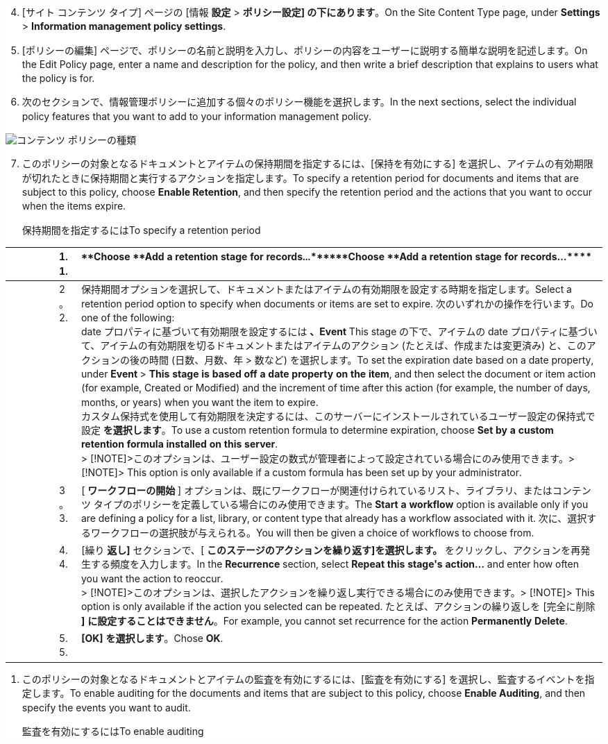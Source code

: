 4. <span data-ttu-id="39626-137">[サイト コンテンツ タイプ] ページの [情報 **設定** \> **ポリシー設定] の下にあります**。</span><span class="sxs-lookup"><span data-stu-id="39626-137">On the Site Content Type page, under **Settings** \> **Information management policy settings**.</span></span>
    
5. <span data-ttu-id="39626-138">[ポリシーの編集] ページで、ポリシーの名前と説明を入力し、ポリシーの内容をユーザーに説明する簡単な説明を記述します。</span><span class="sxs-lookup"><span data-stu-id="39626-138">On the Edit Policy page, enter a name and description for the policy, and then write a brief description that explains to users what the policy is for.</span></span>
    
6. <span data-ttu-id="39626-139">次のセクションで、情報管理ポリシーに追加する個々のポリシー機能を選択します。</span><span class="sxs-lookup"><span data-stu-id="39626-139">In the next sections, select the individual policy features that you want to add to your information management policy.</span></span> 
  
![コンテンツ ポリシーの種類](../media/19fcb8a3-974b-40d3-a13f-b76088d122f8.png)
  
7. <span data-ttu-id="39626-141">このポリシーの対象となるドキュメントとアイテムの保持期間を指定するには、[保持を有効にする] を選択し、アイテムの有効期限が切れたときに保持期間と実行するアクションを指定します。</span><span class="sxs-lookup"><span data-stu-id="39626-141">To specify a retention period for documents and items that are subject to this policy, choose **Enable Retention**, and then specify the retention period and the actions that you want to occur when the items expire.</span></span>
    
    <span data-ttu-id="39626-142">保持期間を指定するには</span><span class="sxs-lookup"><span data-stu-id="39626-142">To specify a retention period</span></span>
    
||||||<span data-ttu-id="39626-143">**1.**</span><span class="sxs-lookup"><span data-stu-id="39626-143">**1.**</span></span>|<span data-ttu-id="39626-144">\*\*Choose \*\*Add a retention stage for records...\*\*\*\*</span><span class="sxs-lookup"><span data-stu-id="39626-144">\*\*Choose \*\*Add a retention stage for records…\*\*\*\*</span></span>|
|:-----|:-----|:-----|:-----|:-----|:-----|:-----|
||||||<span data-ttu-id="39626-145">2。</span><span class="sxs-lookup"><span data-stu-id="39626-145">2.</span></span>  <br/> | <span data-ttu-id="39626-146">保持期間オプションを選択して、ドキュメントまたはアイテムの有効期限を設定する時期を指定します。</span><span class="sxs-lookup"><span data-stu-id="39626-146">Select a retention period option to specify when documents or items are set to expire.</span></span> <span data-ttu-id="39626-147">次のいずれかの操作を行います。</span><span class="sxs-lookup"><span data-stu-id="39626-147">Do one of the following:</span></span>  <br/>  <span data-ttu-id="39626-148">date プロパティに基づいて有効期限を設定するには **、Event** This stage の下で、アイテムの date プロパティに基づいて、アイテムの有効期限を切るドキュメントまたはアイテムのアクション (たとえば、作成または変更済み) と、このアクションの後の時間 (日数、月数、年 \> 数など) を選択します。</span><span class="sxs-lookup"><span data-stu-id="39626-148">To set the expiration date based on a date property, under **Event** \> **This stage is based off a date property on the item**, and then select the document or item action (for example, Created or Modified) and the increment of time after this action (for example, the number of days, months, or years) when you want the item to expire.</span></span>  <br/>  <span data-ttu-id="39626-149">カスタム保持式を使用して有効期限を決定するには、このサーバーにインストールされているユーザー設定の保持式で設定 **を選択します**。</span><span class="sxs-lookup"><span data-stu-id="39626-149">To use a custom retention formula to determine expiration, choose **Set by a custom retention formula installed on this server**.</span></span>  <br/> <span data-ttu-id="39626-150">> [!NOTE]>このオプションは、ユーザー設定の数式が管理者によって設定されている場合にのみ使用できます。</span><span class="sxs-lookup"><span data-stu-id="39626-150">> [!NOTE]>  This option is only available if a custom formula has been set up by your administrator.</span></span>           |
||||||<span data-ttu-id="39626-151">3。</span><span class="sxs-lookup"><span data-stu-id="39626-151">3.</span></span>  <br/> |<span data-ttu-id="39626-152">[ **ワークフローの開始** ] オプションは、既にワークフローが関連付けられているリスト、ライブラリ、またはコンテンツ タイプのポリシーを定義している場合にのみ使用できます。</span><span class="sxs-lookup"><span data-stu-id="39626-152">The **Start a workflow** option is available only if you are defining a policy for a list, library, or content type that already has a workflow associated with it.</span></span> <span data-ttu-id="39626-153">次に、選択するワークフローの選択肢が与えられる。</span><span class="sxs-lookup"><span data-stu-id="39626-153">You will then be given a choice of workflows to choose from.</span></span>  <br/> |
||||||<span data-ttu-id="39626-154">4.</span><span class="sxs-lookup"><span data-stu-id="39626-154">4.</span></span>  <br/> |<span data-ttu-id="39626-155">[繰り **返し]** セクションで、[ **このステージのアクションを繰り返す]を選択します。** をクリックし、アクションを再発生する頻度を入力します。</span><span class="sxs-lookup"><span data-stu-id="39626-155">In the **Recurrence** section, select **Repeat this stage's action…** and enter how often you want the action to reoccur.</span></span>  <br/> <span data-ttu-id="39626-156">> [!NOTE]>このオプションは、選択したアクションを繰り返し実行できる場合にのみ使用できます。</span><span class="sxs-lookup"><span data-stu-id="39626-156">> [!NOTE]>  This option is only available if the action you selected can be repeated.</span></span> <span data-ttu-id="39626-157">たとえば、アクションの繰り返しを [完全に削除 **] に設定することはできません**。</span><span class="sxs-lookup"><span data-stu-id="39626-157">For example, you cannot set recurrence for the action **Permanently Delete**.</span></span>           |
||||||<span data-ttu-id="39626-158">5.</span><span class="sxs-lookup"><span data-stu-id="39626-158">5.</span></span>  <br/> |<span data-ttu-id="39626-159">**[OK] を選択します**。</span><span class="sxs-lookup"><span data-stu-id="39626-159">Chose **OK**.</span></span>  <br/> |
   
1. <span data-ttu-id="39626-160">このポリシーの対象となるドキュメントとアイテムの監査を有効にするには、[監査を有効にする] を選択し、監査するイベントを指定します。</span><span class="sxs-lookup"><span data-stu-id="39626-160">To enable auditing for the documents and items that are subject to this policy, choose **Enable Auditing**, and then specify the events you want to audit.</span></span>
    
    <span data-ttu-id="39626-161">監査を有効にするには</span><span class="sxs-lookup"><span data-stu-id="39626-161">To enable auditing</span></span>
    